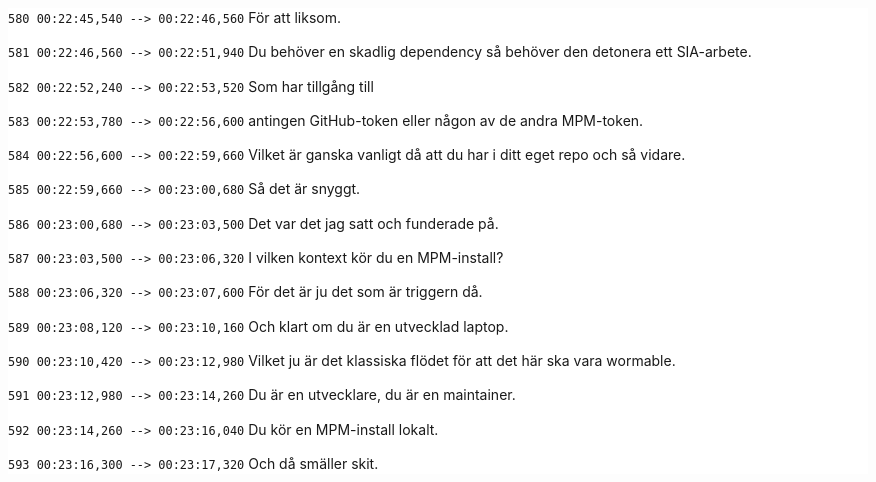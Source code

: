

`580 00:22:45,540 --> 00:22:46,560`
För att liksom.



`581 00:22:46,560 --> 00:22:51,940`
Du behöver en skadlig dependency så behöver den detonera ett SIA-arbete.



`582 00:22:52,240 --> 00:22:53,520`
Som har tillgång till



`583 00:22:53,780 --> 00:22:56,600`
antingen GitHub-token eller någon av de andra MPM-token.



`584 00:22:56,600 --> 00:22:59,660`
Vilket är ganska vanligt då att du har i ditt eget repo och så vidare.



`585 00:22:59,660 --> 00:23:00,680`
Så det är snyggt.



`586 00:23:00,680 --> 00:23:03,500`
Det var det jag satt och funderade på.



`587 00:23:03,500 --> 00:23:06,320`
I vilken kontext kör du en MPM-install?



`588 00:23:06,320 --> 00:23:07,600`
För det är ju det som är triggern då.



`589 00:23:08,120 --> 00:23:10,160`
Och klart om du är en utvecklad laptop.



`590 00:23:10,420 --> 00:23:12,980`
Vilket ju är det klassiska flödet för att det här ska vara wormable.



`591 00:23:12,980 --> 00:23:14,260`
Du är en utvecklare, du är en maintainer.



`592 00:23:14,260 --> 00:23:16,040`
Du kör en MPM-install lokalt.



`593 00:23:16,300 --> 00:23:17,320`
Och då smäller skit.
